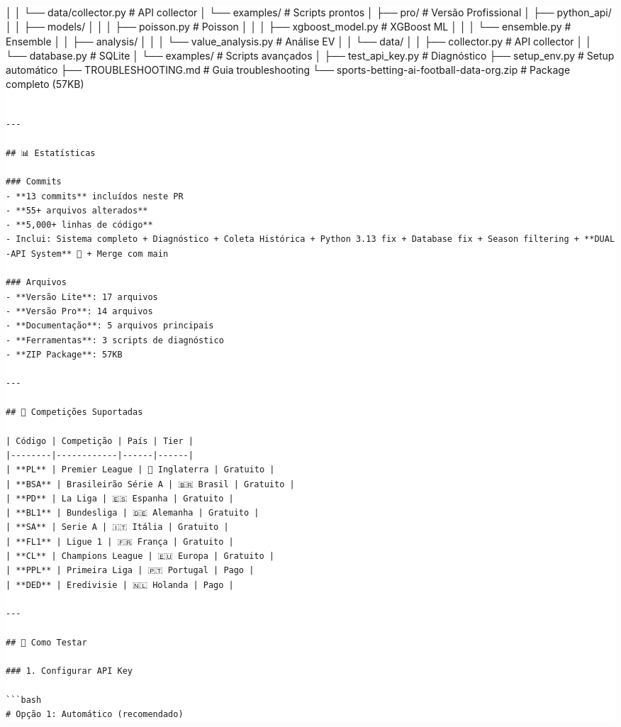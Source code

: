 │   │   └── data/collector.py     # API collector
│   └── examples/                  # Scripts prontos
│
├── pro/                           # Versão Profissional
│   ├── python_api/
│   │   ├── models/
│   │   │   ├── poisson.py        # Poisson
│   │   │   ├── xgboost_model.py  # XGBoost ML
│   │   │   └── ensemble.py       # Ensemble
│   │   ├── analysis/
│   │   │   └── value_analysis.py # Análise EV
│   │   └── data/
│   │       ├── collector.py      # API collector
│   │       └── database.py       # SQLite
│   └── examples/                  # Scripts avançados
│
├── test_api_key.py               # Diagnóstico
├── setup_env.py                  # Setup automático
├── TROUBLESHOOTING.md            # Guia troubleshooting
└── sports-betting-ai-football-data-org.zip  # Package completo (57KB)
```

---

## 📊 Estatísticas

### Commits
- **13 commits** incluídos neste PR
- **55+ arquivos alterados**
- **5,000+ linhas de código**
- Inclui: Sistema completo + Diagnóstico + Coleta Histórica + Python 3.13 fix + Database fix + Season filtering + **DUAL-API System** 🚀 + Merge com main

### Arquivos
- **Versão Lite**: 17 arquivos
- **Versão Pro**: 14 arquivos
- **Documentação**: 5 arquivos principais
- **Ferramentas**: 3 scripts de diagnóstico
- **ZIP Package**: 57KB

---

## 🎯 Competições Suportadas

| Código | Competição | País | Tier |
|--------|------------|------|------|
| **PL** | Premier League | 🏴󠁧󠁢󠁥󠁮󠁧󠁿 Inglaterra | Gratuito |
| **BSA** | Brasileirão Série A | 🇧🇷 Brasil | Gratuito |
| **PD** | La Liga | 🇪🇸 Espanha | Gratuito |
| **BL1** | Bundesliga | 🇩🇪 Alemanha | Gratuito |
| **SA** | Serie A | 🇮🇹 Itália | Gratuito |
| **FL1** | Ligue 1 | 🇫🇷 França | Gratuito |
| **CL** | Champions League | 🇪🇺 Europa | Gratuito |
| **PPL** | Primeira Liga | 🇵🇹 Portugal | Pago |
| **DED** | Eredivisie | 🇳🇱 Holanda | Pago |

---

## 🧪 Como Testar

### 1. Configurar API Key

```bash
# Opção 1: Automático (recomendado)
```